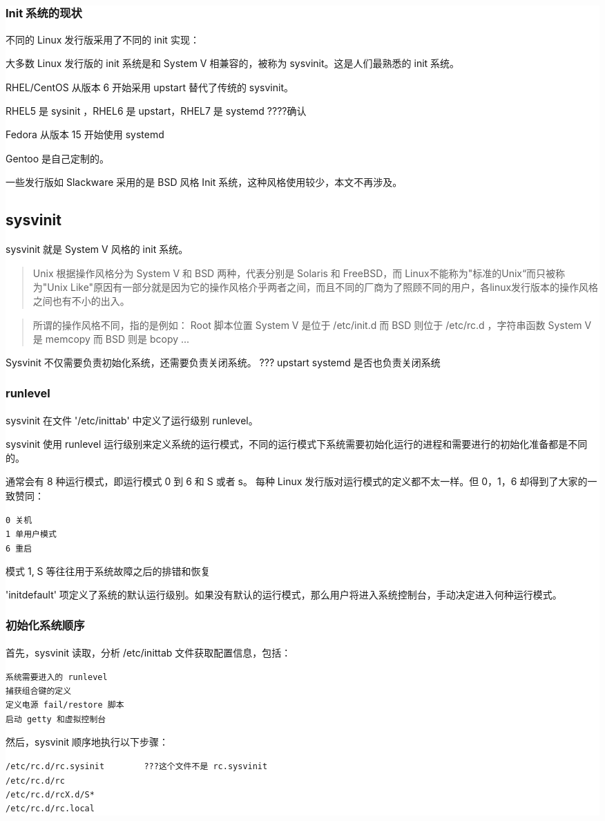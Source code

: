 ### Init 系统的现状

不同的 Linux 发行版采用了不同的 init 实现：

大多数 Linux 发行版的 init 系统是和 System V 相兼容的，被称为 sysvinit。这是人们最熟悉的 init 系统。

RHEL/CentOS 从版本 6 开始采用 upstart 替代了传统的 sysvinit。

RHEL5 是 sysinit ，RHEL6 是 upstart，RHEL7 是 systemd   ????确认

Fedora 从版本 15 开始使用 systemd

Gentoo 是自己定制的。

一些发行版如 Slackware 采用的是 BSD 风格 Init 系统，这种风格使用较少，本文不再涉及。

## sysvinit

sysvinit 就是 System V 风格的 init 系统。

> Unix 根据操作风格分为 System V 和 BSD 两种，代表分别是 Solaris 和 FreeBSD，而 Linux不能称为"标准的Unix“而只被称为"Unix Like"原因有一部分就是因为它的操作风格介乎两者之间，而且不同的厂商为了照顾不同的用户，各linux发行版本的操作风格之间也有不小的出入。

> 所谓的操作风格不同，指的是例如： Root 脚本位置 System V 是位于 /etc/init.d 而 BSD 则位于 /etc/rc.d ，字符串函数 System V 是 memcopy 而 BSD 则是 bcopy ...

Sysvinit 不仅需要负责初始化系统，还需要负责关闭系统。 ??? upstart systemd 是否也负责关闭系统

### runlevel

sysvinit 在文件 '/etc/inittab' 中定义了运行级别 runlevel。

sysvinit 使用 runlevel 运行级别来定义系统的运行模式，不同的运行模式下系统需要初始化运行的进程和需要进行的初始化准备都是不同的。

通常会有 8 种运行模式，即运行模式 0 到 6 和 S 或者 s。 每种 Linux 发行版对运行模式的定义都不太一样。但 0，1，6 却得到了大家的一致赞同：

    0 关机
    1 单用户模式
    6 重启

模式 1, S 等往往用于系统故障之后的排错和恢复

'initdefault' 项定义了系统的默认运行级别。如果没有默认的运行模式，那么用户将进入系统控制台，手动决定进入何种运行模式。

### 初始化系统顺序

首先，sysvinit 读取，分析 /etc/inittab 文件获取配置信息，包括：

    系统需要进入的 runlevel
    捕获组合键的定义
    定义电源 fail/restore 脚本
    启动 getty 和虚拟控制台

然后，sysvinit 顺序地执行以下步骤：

    /etc/rc.d/rc.sysinit        ???这个文件不是 rc.sysvinit
    /etc/rc.d/rc
    /etc/rc.d/rcX.d/S*
    /etc/rc.d/rc.local

